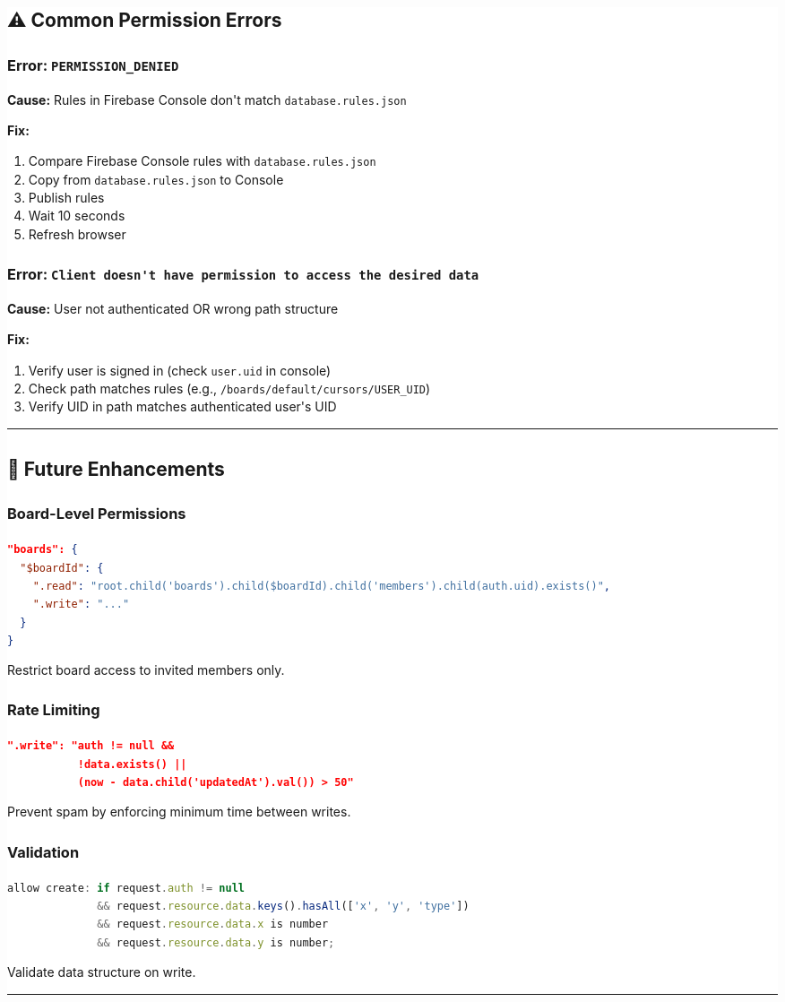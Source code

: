 
## ⚠️ Common Permission Errors

### Error: `PERMISSION_DENIED`

**Cause:** Rules in Firebase Console don't match `database.rules.json`

**Fix:**
1. Compare Firebase Console rules with `database.rules.json`
2. Copy from `database.rules.json` to Console
3. Publish rules
4. Wait 10 seconds
5. Refresh browser

### Error: `Client doesn't have permission to access the desired data`

**Cause:** User not authenticated OR wrong path structure

**Fix:**
1. Verify user is signed in (check `user.uid` in console)
2. Check path matches rules (e.g., `/boards/default/cursors/USER_UID`)
3. Verify UID in path matches authenticated user's UID

---

## 🚀 Future Enhancements

### Board-Level Permissions
```json
"boards": {
  "$boardId": {
    ".read": "root.child('boards').child($boardId).child('members').child(auth.uid).exists()",
    ".write": "..."
  }
}
```
Restrict board access to invited members only.

### Rate Limiting
```json
".write": "auth != null && 
           !data.exists() || 
           (now - data.child('updatedAt').val()) > 50"
```
Prevent spam by enforcing minimum time between writes.

### Validation
```javascript
allow create: if request.auth != null 
              && request.resource.data.keys().hasAll(['x', 'y', 'type'])
              && request.resource.data.x is number
              && request.resource.data.y is number;
```
Validate data structure on write.

---